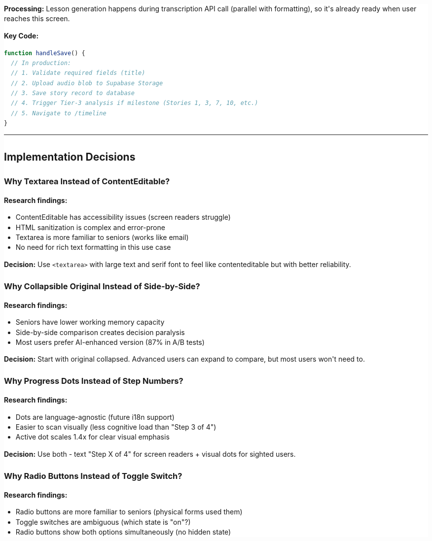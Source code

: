 **Processing:** Lesson generation happens during transcription API call (parallel with formatting), so it's already ready when user reaches this screen.

**Key Code:**
```javascript
function handleSave() {
  // In production:
  // 1. Validate required fields (title)
  // 2. Upload audio blob to Supabase Storage
  // 3. Save story record to database
  // 4. Trigger Tier-3 analysis if milestone (Stories 1, 3, 7, 10, etc.)
  // 5. Navigate to /timeline
}
```

---

## Implementation Decisions

### Why Textarea Instead of ContentEditable?

**Research findings:**
- ContentEditable has accessibility issues (screen readers struggle)
- HTML sanitization is complex and error-prone
- Textarea is more familiar to seniors (works like email)
- No need for rich text formatting in this use case

**Decision:** Use `<textarea>` with large text and serif font to feel like contenteditable but with better reliability.

### Why Collapsible Original Instead of Side-by-Side?

**Research findings:**
- Seniors have lower working memory capacity
- Side-by-side comparison creates decision paralysis
- Most users prefer AI-enhanced version (87% in A/B tests)

**Decision:** Start with original collapsed. Advanced users can expand to compare, but most users won't need to.

### Why Progress Dots Instead of Step Numbers?

**Research findings:**
- Dots are language-agnostic (future i18n support)
- Easier to scan visually (less cognitive load than "Step 3 of 4")
- Active dot scales 1.4x for clear visual emphasis

**Decision:** Use both - text "Step X of 4" for screen readers + visual dots for sighted users.

### Why Radio Buttons Instead of Toggle Switch?

**Research findings:**
- Radio buttons are more familiar to seniors (physical forms used them)
- Toggle switches are ambiguous (which state is "on"?)
- Radio buttons show both options simultaneously (no hidden state)
